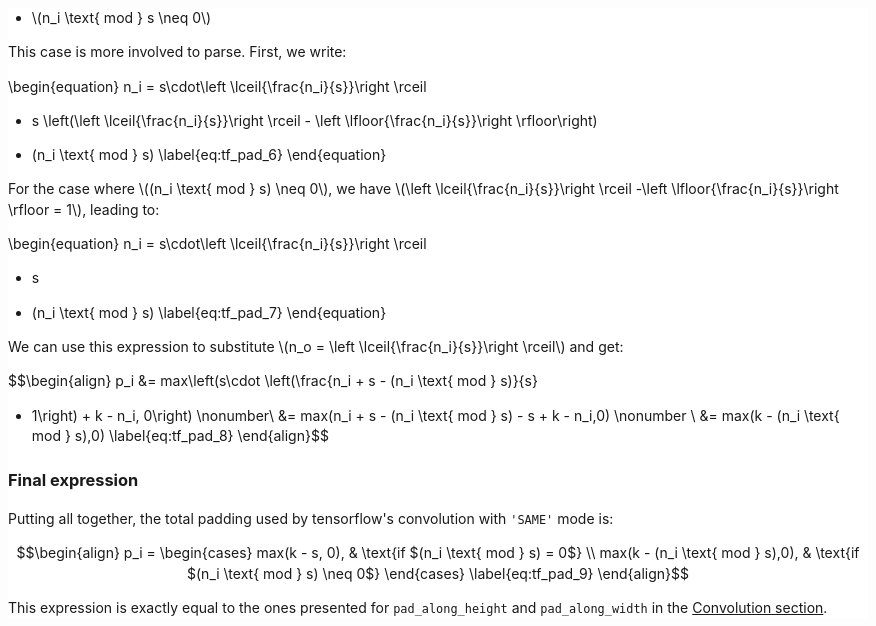 - \\(n_i \text{ mod } s \neq 0\\)

This case is more involved to parse. First, we write:

\begin{equation}
n_i = s\cdot\left \lceil{\frac{n_i}{s}}\right \rceil
- s \left(\left \lceil{\frac{n_i}{s}}\right \rceil -
          \left \lfloor{\frac{n_i}{s}}\right \rfloor\right)
+ (n_i \text{ mod } s)
\label{eq:tf_pad_6}
\end{equation}

For the case where \\((n_i \text{ mod } s) \neq 0\\), we have \\(\left
\lceil{\frac{n_i}{s}}\right \rceil -\left \lfloor{\frac{n_i}{s}}\right \rfloor =
1\\), leading to:

\begin{equation}
n_i = s\cdot\left \lceil{\frac{n_i}{s}}\right \rceil
- s
+ (n_i \text{ mod } s)
\label{eq:tf_pad_7}
\end{equation}

We can use this expression to substitute \\(n_o = \left
\lceil{\frac{n_i}{s}}\right \rceil\\) and get:

$$\begin{align}
p_i &= max\left(s\cdot \left(\frac{n_i + s - (n_i \text{ mod } s)}{s}
  - 1\right) + k - n_i, 0\right) \nonumber\\
&= max(n_i + s - (n_i \text{ mod } s) - s + k - n_i,0) \nonumber \\
&= max(k - (n_i \text{ mod } s),0)
\label{eq:tf_pad_8}
\end{align}$$

### Final expression

Putting all together, the total padding used by tensorflow's convolution with
`'SAME'` mode is:

$$\begin{align}
p_i =
 \begin{cases}
 max(k - s, 0),  & \text{if $(n_i \text{ mod } s) = 0$} \\
 max(k - (n_i \text{ mod } s),0), & \text{if $(n_i \text{ mod } s) \neq 0$}
 \end{cases}
 \label{eq:tf_pad_9}
\end{align}$$

This expression is exactly equal to the ones presented for `pad_along_height`
and `pad_along_width` in the [Convolution section](#Convolution).
